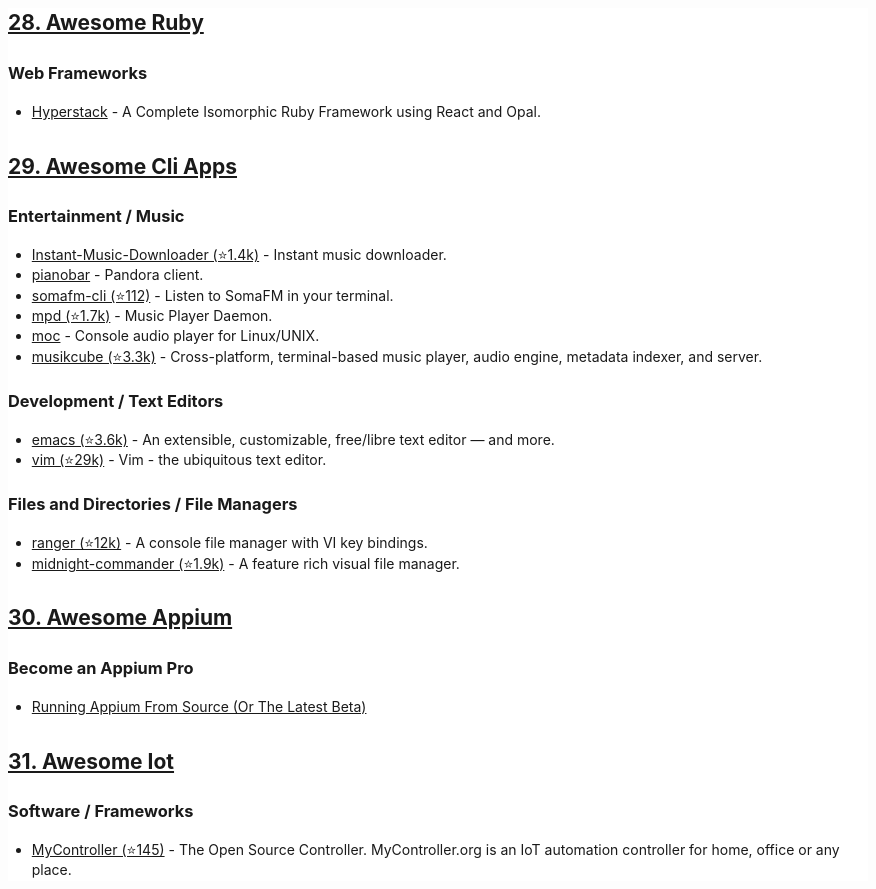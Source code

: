## [28. Awesome Ruby](/content/markets/awesome-ruby/week/README.md)

### Web Frameworks

*   [Hyperstack](https://hyperstack.org/) - A Complete Isomorphic Ruby Framework using React and Opal.

## [29. Awesome Cli Apps](/content/agarrharr/awesome-cli-apps/week/README.md)

### Entertainment / Music

*   [Instant-Music-Downloader (⭐1.4k)](https://github.com/yask123/Instant-Music-Downloader) - Instant music downloader.
*   [pianobar](https://6xq.net/pianobar/) - Pandora client.
*   [somafm-cli (⭐112)](https://github.com/rockymadden/somafm-cli) - Listen to SomaFM in your terminal.
*   [mpd (⭐1.7k)](https://github.com/MusicPlayerDaemon/MPD) - Music Player Daemon.
*   [moc](http://moc.daper.net/) - Console audio player for Linux/UNIX.
*   [musikcube (⭐3.3k)](https://github.com/clangen/musikcube) - Cross-platform, terminal-based music player, audio engine, metadata indexer, and server.

### Development / Text Editors

*   [emacs (⭐3.6k)](https://github.com/emacs-mirror/emacs) - An extensible, customizable, free/libre text editor — and more.
*   [vim (⭐29k)](https://github.com/vim/vim) - Vim - the ubiquitous text editor.

### Files and Directories / File Managers

*   [ranger (⭐12k)](https://github.com/ranger/ranger) - A console file manager with VI key bindings.
*   [midnight-commander (⭐1.9k)](https://github.com/MidnightCommander/mc) - A feature rich visual file manager.

## [30. Awesome Appium](/content/SrinivasanTarget/awesome-appium/week/README.md)

### Become an Appium Pro

*   [Running Appium From Source (Or The Latest Beta)](https://appiumpro.com/editions/47)

## [31. Awesome Iot](/content/HQarroum/awesome-iot/week/README.md)

### Software / Frameworks

*   [MyController (⭐145)](https://github.com/mycontroller-org/mycontroller) - The Open Source Controller. MyController.org is an IoT automation controller for home, office or any place.
